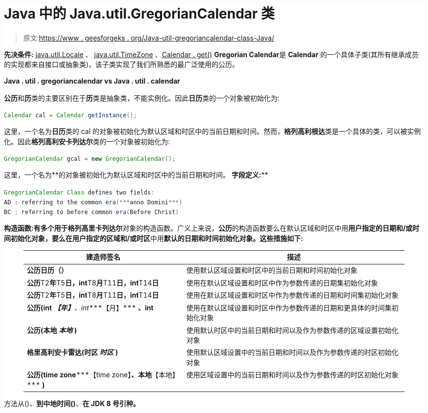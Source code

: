 # Java 中的 Java.util.GregorianCalendar 类

> 原文:[https://www . geesforgeks . org/Java-util-gregoriancalendar-class-Java/](https://www.geeksforgeeks.org/java-util-gregoriancalendar-class-java/)

**先决条件:** [java.util.Locale](https://www.geeksforgeeks.org/java-util-locale-class-java-set-1/) 、 [java.util.TimeZone](https://www.geeksforgeeks.org/java-util-timezone-class-set-1/) 、[Calendar . get()](https://www.geeksforgeeks.org/calendar-get-method-in-java/)
**Gregorian Calendar**是 **Calendar** 的一个具体子类(其所有继承成员的实现都来自接口或抽象类)，该子类实现了我们所熟悉的最广泛使用的公历。

**Java . util . gregoriancalendar vs Java . util . calendar**

**公历**和**历**类的主要区别在于**历**类是抽象类，不能实例化。因此**日历**类的一个对象被初始化为:

```java
Calendar cal = Calendar.getInstance();
```

这里，一个名为**日历**类的 cal 的对象被初始化为默认区域和时区中的当前日期和时间。然而，**格列高利根达**类是一个具体的类，可以被实例化。因此**格列高利安卡列达尔**类的一个对象被初始化为:

```java
GregorianCalendar gcal = new GregorianCalendar();
```

这里，一个名为**的对象被初始化为默认区域和时区中的当前日期和时间。
**字段定义:****

```java
GregorianCalendar Class defines two fields:
AD : referring to the common era(***anno Domini***)
BC : referring to before common era(Before Christ)
```

**构造函数:**有多个用于**格列高里卡列达尔**对象的构造函数。广义上来说，**公历**的构造函数要么在默认区域和时区中用**用户指定的日期和/或时间初始化对象，要么在用户指定的区域和/或时区**中用**默认的日期和时间初始化对象。这些措施如下:**

<figure class="table">

| **建造师签名** | **描述** |
| --- | --- |
| **公历日历（）** | 使用默认区域设置和时区中的当前日期和时间初始化对象 |
| **公历**T2**年**T5**日，int**T8**月**T11**日，int**T14**日** | 使用在默认区域设置和时区中作为参数传递的日期集初始化对象 |
| **公历**T2**年**T5**日，int**T8**月**T11**日，int**T14**日** | 使用在默认区域设置和时区中作为参数传递的日期和时间集初始化对象 |
| **公历(int** ***【年】****、int****【月】*** **、int** | 使用在默认区域设置和时区中作为参数传递的日期和更具体的时间集初始化对象 |
| **公历(本地** ***本地*** **)** | 使用默认时区中的当前日期和时间以及作为参数传递的区域设置初始化对象 |
| **格里高利安卡雷达(时区** ***时区*** **)** | 使用默认区域设置中的当前日期和时间以及作为参数传递的时区初始化对象 |
| **公历(time zone*****【time zone】****、本地****【本地】*** **)** | 使用区域设置中的当前日期和时间以及作为参数传递的时区初始化对象 |

</figure>

方法从()、**到中地时间()**、**在 JDK 8 号引种。**
